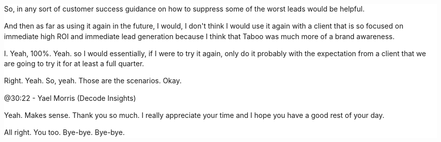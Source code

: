 So, in any sort of customer success guidance on how to suppress some of the worst leads would be helpful.

And then as far as using it again in the future, I would, I don't think I would use it again with a client that is so focused on immediate high ROI and immediate lead generation because I think that Taboo was much more of a brand awareness.

I. Yeah, 100%. Yeah. so I would essentially, if I were to try it again, only do it probably with the expectation from a client that we are going to try it for at least a full quarter.

Right. Yeah. So, yeah. Those are the scenarios. Okay.



@30:22 - Yael Morris (Decode Insights)

Yeah. Makes sense. Thank you so much. I really appreciate your time and I hope you have a good rest of your day.

All right. You too. Bye-bye. Bye-bye.